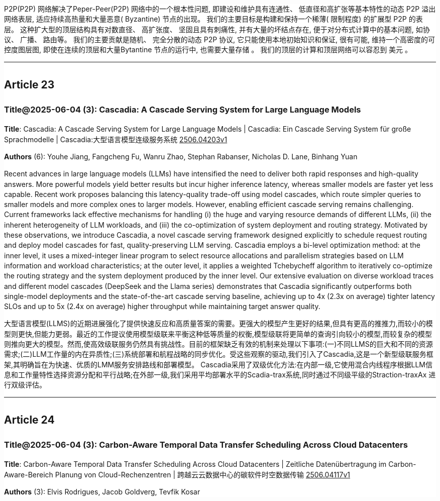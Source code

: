 P2P(P2P) 网络解决了Peper-Peer(P2P) 网络中的一个根本性问题, 即建设和维护具有连通性、 低直径和高扩张等基本特性的动态 P2P 溢出网络表层, 适应持续高热量和大量恶意( Byzantine) 节点的出现。 我们的主要目标是构建和保持一个稀薄( 限制程度) 的扩展型 P2P 的表层。 这种扩大型的顶层结构具有对数直径、 高扩张度、 坚固且具有刺痛性, 并有大量的坏结点存在, 便于对分布式计算中的基本问题, 如协议、 广播、 路由等。 我们的主要贡献是随机、 完全分散的动态 P2P 协议, 它只能使用本地初始知识和保证, 很有可能, 维持一个高密度的可控度图层图, 即使在连续的顶层和大量Bytantine 节点的运行中, 也需要大量存储 。 我们的顶层的计算和顶层网络可以容忍到 美元 。

---

## Article 23
### Title@2025-06-04 (3): Cascadia: A Cascade Serving System for Large Language Models

**Title**: Cascadia: A Cascade Serving System for Large Language Models | Cascadia: Ein Cascade Serving System für große Sprachmodelle | Cascadia:大型语言模型连级服务系统 [2506.04203v1](http://arxiv.org/abs/2506.04203v1)

**Authors** (6): Youhe Jiang, Fangcheng Fu, Wanru Zhao, Stephan Rabanser, Nicholas D. Lane, Binhang Yuan

Recent advances in large language models (LLMs) have intensified the need to deliver both rapid responses and high-quality answers. More powerful models yield better results but incur higher inference latency, whereas smaller models are faster yet less capable. Recent work proposes balancing this latency-quality trade-off using model cascades, which route simpler queries to smaller models and more complex ones to larger models. However, enabling efficient cascade serving remains challenging. Current frameworks lack effective mechanisms for handling (i) the huge and varying resource demands of different LLMs, (ii) the inherent heterogeneity of LLM workloads, and (iii) the co-optimization of system deployment and routing strategy. Motivated by these observations, we introduce Cascadia, a novel cascade serving framework designed explicitly to schedule request routing and deploy model cascades for fast, quality-preserving LLM serving. Cascadia employs a bi-level optimization method: at the inner level, it uses a mixed-integer linear program to select resource allocations and parallelism strategies based on LLM information and workload characteristics; at the outer level, it applies a weighted Tchebycheff algorithm to iteratively co-optimize the routing strategy and the system deployment produced by the inner level. Our extensive evaluation on diverse workload traces and different model cascades (DeepSeek and the Llama series) demonstrates that Cascadia significantly outperforms both single-model deployments and the state-of-the-art cascade serving baseline, achieving up to 4x (2.3x on average) tighter latency SLOs and up to 5x (2.4x on average) higher throughput while maintaining target answer quality.

大型语言模型(LLMS)的近期进展强化了提供快速反应和高质量答案的需要。更强大的模型产生更好的结果,但具有更高的推推力,而较小的模型则更快,但能力更弱。最近的工作提议使用模型级联来平衡这种低等质量的权衡,模型级联将更简单的查询引向较小的模型,而较复杂的模型则推向更大的模型。然而,使高效级联服务仍然具有挑战性。目前的框架缺乏有效的机制来处理以下事项:(一)不同LLMS的巨大和不同的资源需求;(二)LLM工作量的内在异质性;(三)系统部署和航程战略的同步优化。受这些观察的驱动,我们引入了Cascadia,这是一个新型级联服务框架,其明确旨在为快速、优质的LMM服务安排路线和部署模型。 Cascadia采用了双级优化方法:在内部一级,它使用混合内线程序根据LLM信息和工作量特性选择资源分配和平行战略;在外部一级,我们采用平均部署水平的Scadia-trax系统,同时通过不同级平级的Straction-traxAx 进行双级评估。

---

## Article 24
### Title@2025-06-04 (3): Carbon-Aware Temporal Data Transfer Scheduling Across Cloud Datacenters

**Title**: Carbon-Aware Temporal Data Transfer Scheduling Across Cloud Datacenters | Zeitliche Datenübertragung im Carbon-Aware-Bereich Planung von Cloud-Rechenzentren | 跨越云云数据中心的碳软件时空数据传输 [2506.04117v1](http://arxiv.org/abs/2506.04117v1)

**Authors** (3): Elvis Rodrigues, Jacob Goldverg, Tevfik Kosar


